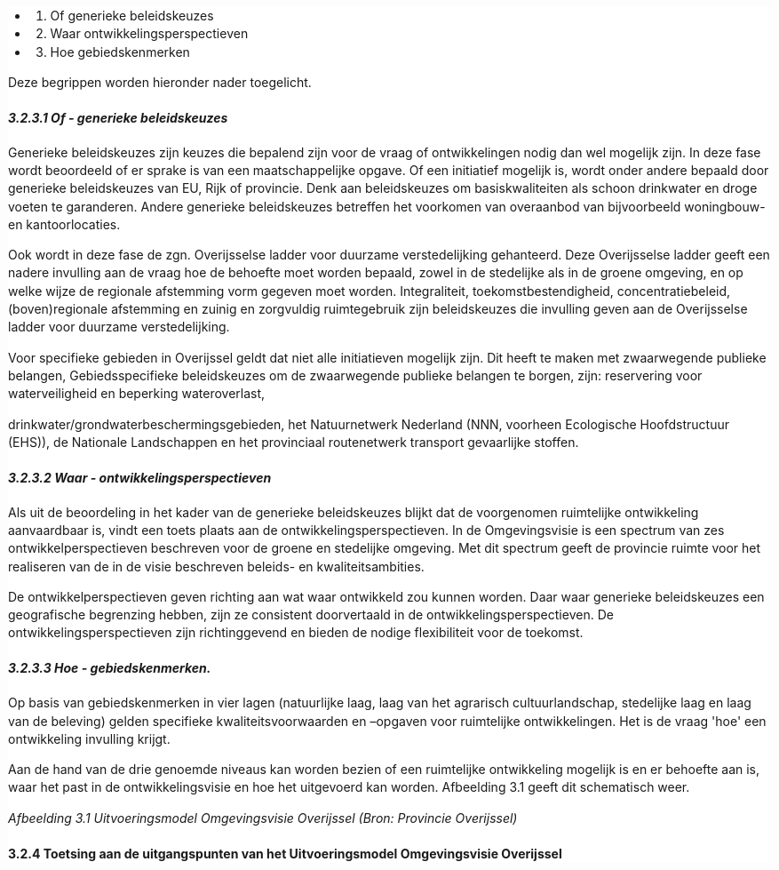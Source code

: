 - 1. Of generieke beleidskeuzes
- 2. Waar ontwikkelingsperspectieven
- 3. Hoe gebiedskenmerken

Deze begrippen worden hieronder nader toegelicht.

#### *3.2.3.1 Of - generieke beleidskeuzes*

Generieke beleidskeuzes zijn keuzes die bepalend zijn voor de vraag of ontwikkelingen nodig dan wel mogelijk zijn. In deze fase wordt beoordeeld of er sprake is van een maatschappelijke opgave. Of een initiatief mogelijk is, wordt onder andere bepaald door generieke beleidskeuzes van EU, Rijk of provincie. Denk aan beleidskeuzes om basiskwaliteiten als schoon drinkwater en droge voeten te garanderen. Andere generieke beleidskeuzes betreffen het voorkomen van overaanbod van bijvoorbeeld woningbouw- en kantoorlocaties.

Ook wordt in deze fase de zgn. Overijsselse ladder voor duurzame verstedelijking gehanteerd. Deze Overijsselse ladder geeft een nadere invulling aan de vraag hoe de behoefte moet worden bepaald, zowel in de stedelijke als in de groene omgeving, en op welke wijze de regionale afstemming vorm gegeven moet worden. Integraliteit, toekomstbestendigheid, concentratiebeleid, (boven)regionale afstemming en zuinig en zorgvuldig ruimtegebruik zijn beleidskeuzes die invulling geven aan de Overijsselse ladder voor duurzame verstedelijking.

Voor specifieke gebieden in Overijssel geldt dat niet alle initiatieven mogelijk zijn. Dit heeft te maken met zwaarwegende publieke belangen, Gebiedsspecifieke beleidskeuzes om de zwaarwegende publieke belangen te borgen, zijn: reservering voor waterveiligheid en beperking wateroverlast,

drinkwater/grondwaterbeschermingsgebieden, het Natuurnetwerk Nederland (NNN, voorheen Ecologische Hoofdstructuur (EHS)), de Nationale Landschappen en het provinciaal routenetwerk transport gevaarlijke stoffen.

#### *3.2.3.2 Waar - ontwikkelingsperspectieven*

Als uit de beoordeling in het kader van de generieke beleidskeuzes blijkt dat de voorgenomen ruimtelijke ontwikkeling aanvaardbaar is, vindt een toets plaats aan de ontwikkelingsperspectieven. In de Omgevingsvisie is een spectrum van zes ontwikkelperspectieven beschreven voor de groene en stedelijke omgeving. Met dit spectrum geeft de provincie ruimte voor het realiseren van de in de visie beschreven beleids- en kwaliteitsambities.

De ontwikkelperspectieven geven richting aan wat waar ontwikkeld zou kunnen worden. Daar waar generieke beleidskeuzes een geografische begrenzing hebben, zijn ze consistent doorvertaald in de ontwikkelingsperspectieven. De ontwikkelingsperspectieven zijn richtinggevend en bieden de nodige flexibiliteit voor de toekomst.

#### *3.2.3.3 Hoe - gebiedskenmerken.*

Op basis van gebiedskenmerken in vier lagen (natuurlijke laag, laag van het agrarisch cultuurlandschap, stedelijke laag en laag van de beleving) gelden specifieke kwaliteitsvoorwaarden en –opgaven voor ruimtelijke ontwikkelingen. Het is de vraag 'hoe' een ontwikkeling invulling krijgt.

Aan de hand van de drie genoemde niveaus kan worden bezien of een ruimtelijke ontwikkeling mogelijk is en er behoefte aan is, waar het past in de ontwikkelingsvisie en hoe het uitgevoerd kan worden. Afbeelding 3.1 geeft dit schematisch weer.

*Afbeelding 3.1 Uitvoeringsmodel Omgevingsvisie Overijssel (Bron: Provincie Overijssel)*

#### **3.2.4 Toetsing aan de uitgangspunten van het Uitvoeringsmodel Omgevingsvisie Overijssel**
